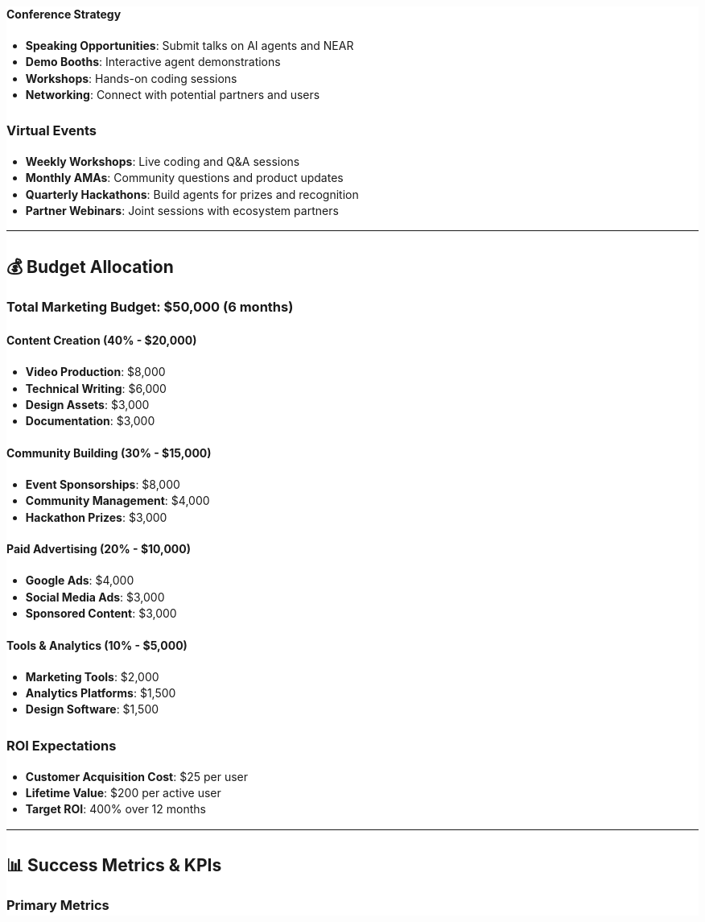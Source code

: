 #### Conference Strategy
- **Speaking Opportunities**: Submit talks on AI agents and NEAR
- **Demo Booths**: Interactive agent demonstrations
- **Workshops**: Hands-on coding sessions
- **Networking**: Connect with potential partners and users

### Virtual Events
- **Weekly Workshops**: Live coding and Q&A sessions
- **Monthly AMAs**: Community questions and product updates
- **Quarterly Hackathons**: Build agents for prizes and recognition
- **Partner Webinars**: Joint sessions with ecosystem partners

---

## 💰 Budget Allocation

### Total Marketing Budget: $50,000 (6 months)

#### Content Creation (40% - $20,000)
- **Video Production**: $8,000
- **Technical Writing**: $6,000
- **Design Assets**: $3,000
- **Documentation**: $3,000

#### Community Building (30% - $15,000)
- **Event Sponsorships**: $8,000
- **Community Management**: $4,000
- **Hackathon Prizes**: $3,000

#### Paid Advertising (20% - $10,000)
- **Google Ads**: $4,000
- **Social Media Ads**: $3,000
- **Sponsored Content**: $3,000

#### Tools & Analytics (10% - $5,000)
- **Marketing Tools**: $2,000
- **Analytics Platforms**: $1,500
- **Design Software**: $1,500

### ROI Expectations
- **Customer Acquisition Cost**: $25 per user
- **Lifetime Value**: $200 per active user
- **Target ROI**: 400% over 12 months

---

## 📊 Success Metrics & KPIs

### Primary Metrics
